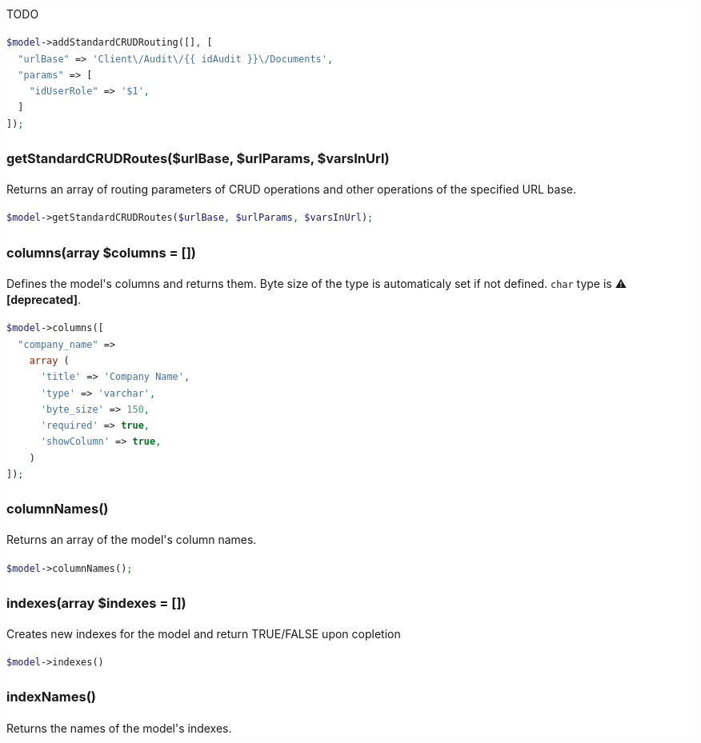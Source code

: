TODO

```php
$model->addStandardCRUDRouting([], [
  "urlBase" => 'Client\/Audit\/{{ idAudit }}\/Documents',
  "params" => [
    "idUserRole" => '$1',
  ]
]);
```
### getStandardCRUDRoutes($urlBase, $urlParams, $varsInUrl)

Returns an array of routing parameters of CRUD operations and other operations of the specified URL base.

```php
$model->getStandardCRUDRoutes($urlBase, $urlParams, $varsInUrl);
```

### columns(array $columns = [])

Defines the model's columns and returns them. Byte size of the type is automaticaly set if not defined. `char` type is ⚠️ **[deprecated]**.

```php
$model->columns([
  "company_name" =>
    array (
      'title' => 'Company Name',
      'type' => 'varchar',
      'byte_size' => 150,
      'required' => true,
      'showColumn' => true,
    )
]);
```

### columnNames()

Returns an array of the model's column names.

```php
$model->columnNames();
```

### indexes(array $indexes = [])

Creates new indexes for the model and return TRUE/FALSE upon copletion

```php
$model->indexes()
```

### indexNames()

Returns the names of the model's indexes.
